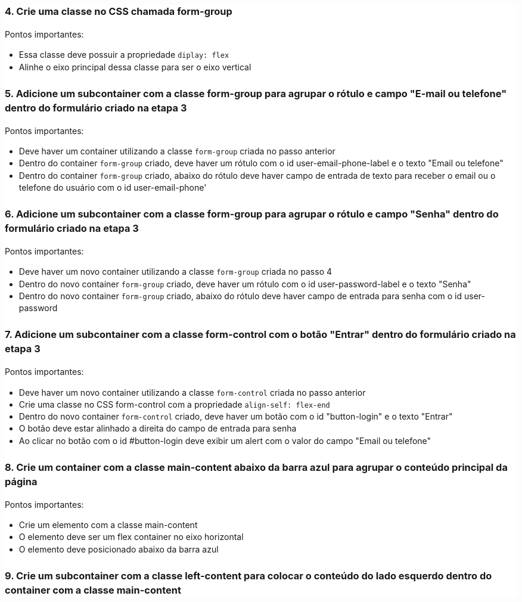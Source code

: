 
### 4. Crie uma classe no CSS chamada form-group

  Pontos importantes:
  * Essa classe deve possuir a propriedade `diplay: flex`
  * Alinhe o eixo principal dessa classe para ser o eixo vertical


### 5. Adicione um subcontainer com a classe form-group para agrupar o rótulo e campo "E-mail ou telefone" dentro do formulário criado na etapa 3

  Pontos importantes:
  * Deve haver um container utilizando a classe `form-group` criada no passo anterior
  * Dentro do container `form-group` criado, deve haver um rótulo com o id user-email-phone-label e o texto "Email ou telefone"
  * Dentro do container `form-group` criado, abaixo do rótulo deve haver campo de entrada de texto para receber o email ou o telefone do usuário com o id user-email-phone'

### 6. Adicione um subcontainer com a classe form-group para agrupar o rótulo e campo "Senha" dentro do formulário criado na etapa 3

  Pontos importantes:
  * Deve haver um novo container utilizando a classe `form-group` criada no passo 4
  * Dentro do novo container `form-group` criado, deve haver um rótulo com o id user-password-label e o texto "Senha"
  * Dentro do novo container `form-group` criado, abaixo do rótulo deve haver campo de entrada para senha com o id user-password

### 7. Adicione um subcontainer com a classe form-control com o botão "Entrar" dentro do formulário criado na etapa 3

  Pontos importantes:
  * Deve haver um novo container utilizando a classe `form-control` criada no passo anterior
  * Crie uma classe no CSS form-control com a propriedade `align-self: flex-end`
  * Dentro do novo container `form-control` criado, deve haver um botão com o id "button-login" e o texto "Entrar"
  * O botão deve estar alinhado a direita do campo de entrada para senha
  * Ao clicar no botão com o id #button-login deve exibir um alert com o valor do campo "Email ou telefone"

### 8. Crie um container com a classe main-content abaixo da barra azul para agrupar o conteúdo principal da página

  Pontos importantes:
  * Crie um elemento com a classe main-content
  * O elemento deve ser um flex container no eixo horizontal
  * O elemento deve posicionado abaixo da barra azul


### 9. Crie um subcontainer com a classe left-content para colocar o conteúdo do lado esquerdo dentro do container com a classe main-content
